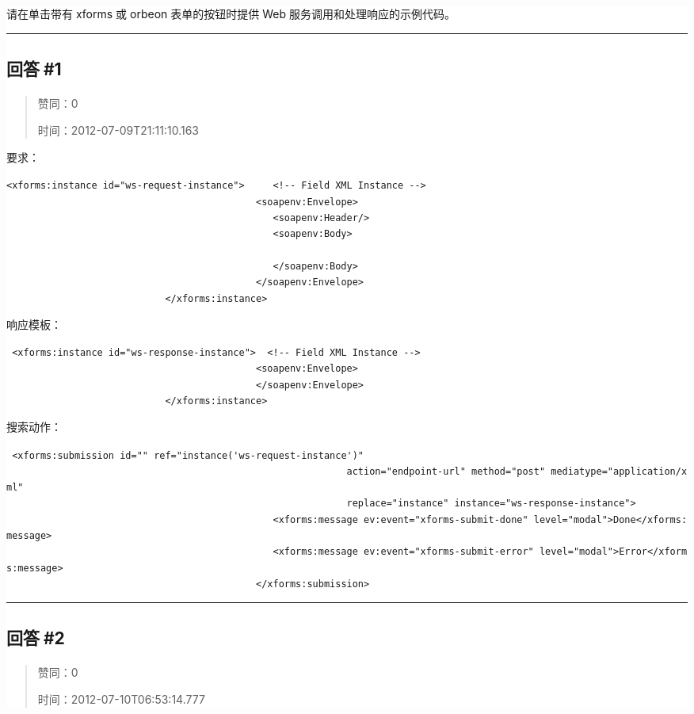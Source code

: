 请在单击带有 xforms 或 orbeon 表单的按钮时提供 Web 服务调用和处理响应的示例代码。

* * *

## 回答 #1

> 赞同：0
> 
> 时间：2012-07-09T21:11:10.163

要求：

```
<xforms:instance id="ws-request-instance">     <!-- Field XML Instance -->                          
                                            <soapenv:Envelope>
                                               <soapenv:Header/>
                                               <soapenv:Body>

                                               </soapenv:Body>
                                            </soapenv:Envelope>
                            </xforms:instance> 
```

响应模板：

```
 <xforms:instance id="ws-response-instance">  <!-- Field XML Instance -->                          
                                            <soapenv:Envelope>
                                            </soapenv:Envelope>
                            </xforms:instance> 
```

搜索动作：

```
 <xforms:submission id="" ref="instance('ws-request-instance')" 
                                                            action="endpoint-url" method="post" mediatype="application/xml"
                                                            replace="instance" instance="ws-response-instance">
                                               <xforms:message ev:event="xforms-submit-done" level="modal">Done</xforms:message>
                                               <xforms:message ev:event="xforms-submit-error" level="modal">Error</xforms:message>
                                            </xforms:submission> 
```

* * *

## 回答 #2

> 赞同：0
> 
> 时间：2012-07-10T06:53:14.777
